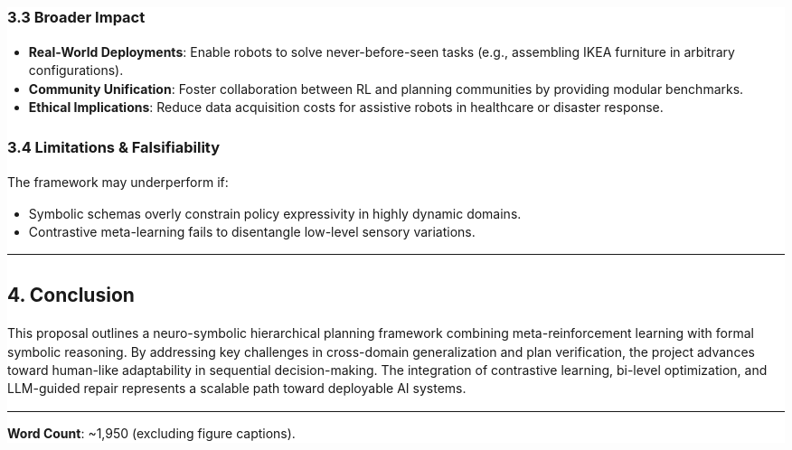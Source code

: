 ### 3.3 Broader Impact  
- **Real-World Deployments**: Enable robots to solve never-before-seen tasks (e.g., assembling IKEA furniture in arbitrary configurations).  
- **Community Unification**: Foster collaboration between RL and planning communities by providing modular benchmarks.  
- **Ethical Implications**: Reduce data acquisition costs for assistive robots in healthcare or disaster response.  

### 3.4 Limitations & Falsifiability  
The framework may underperform if:  
- Symbolic schemas overly constrain policy expressivity in highly dynamic domains.  
- Contrastive meta-learning fails to disentangle low-level sensory variations.  

---

## 4. Conclusion  
This proposal outlines a neuro-symbolic hierarchical planning framework combining meta-reinforcement learning with formal symbolic reasoning. By addressing key challenges in cross-domain generalization and plan verification, the project advances toward human-like adaptability in sequential decision-making. The integration of contrastive learning, bi-level optimization, and LLM-guided repair represents a scalable path toward deployable AI systems.  

--- 

**Word Count**: ~1,950 (excluding figure captions).